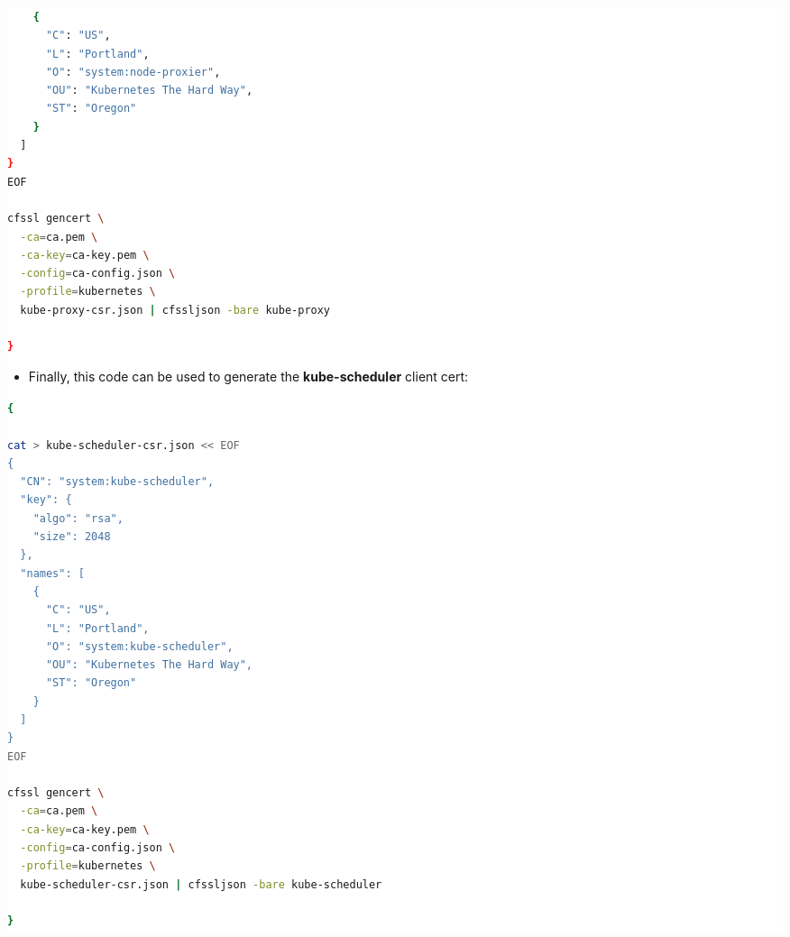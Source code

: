 ```bash
    {
      "C": "US",
      "L": "Portland",
      "O": "system:node-proxier",
      "OU": "Kubernetes The Hard Way",
      "ST": "Oregon"
    }
  ]
}
EOF

cfssl gencert \
  -ca=ca.pem \
  -ca-key=ca-key.pem \
  -config=ca-config.json \
  -profile=kubernetes \
  kube-proxy-csr.json | cfssljson -bare kube-proxy

}
```
* Finally, this code can be used to generate the **kube-scheduler** client cert:
```bash
{

cat > kube-scheduler-csr.json << EOF
{
  "CN": "system:kube-scheduler",
  "key": {
    "algo": "rsa",
    "size": 2048
  },
  "names": [
    {
      "C": "US",
      "L": "Portland",
      "O": "system:kube-scheduler",
      "OU": "Kubernetes The Hard Way",
      "ST": "Oregon"
    }
  ]
}
EOF

cfssl gencert \
  -ca=ca.pem \
  -ca-key=ca-key.pem \
  -config=ca-config.json \
  -profile=kubernetes \
  kube-scheduler-csr.json | cfssljson -bare kube-scheduler

}
```
